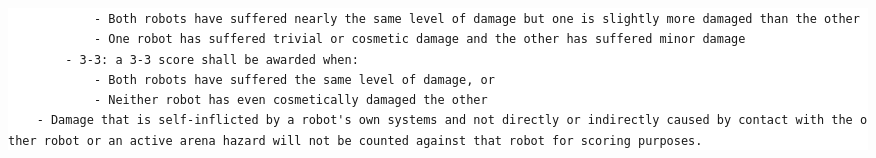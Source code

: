                 - Both robots have suffered nearly the same level of damage but one is slightly more damaged than the other
                - One robot has suffered trivial or cosmetic damage and the other has suffered minor damage
            - 3-3: a 3-3 score shall be awarded when:
                - Both robots have suffered the same level of damage, or
                - Neither robot has even cosmetically damaged the other
        - Damage that is self-inflicted by a robot's own systems and not directly or indirectly caused by contact with the other robot or an active arena hazard will not be counted against that robot for scoring purposes.